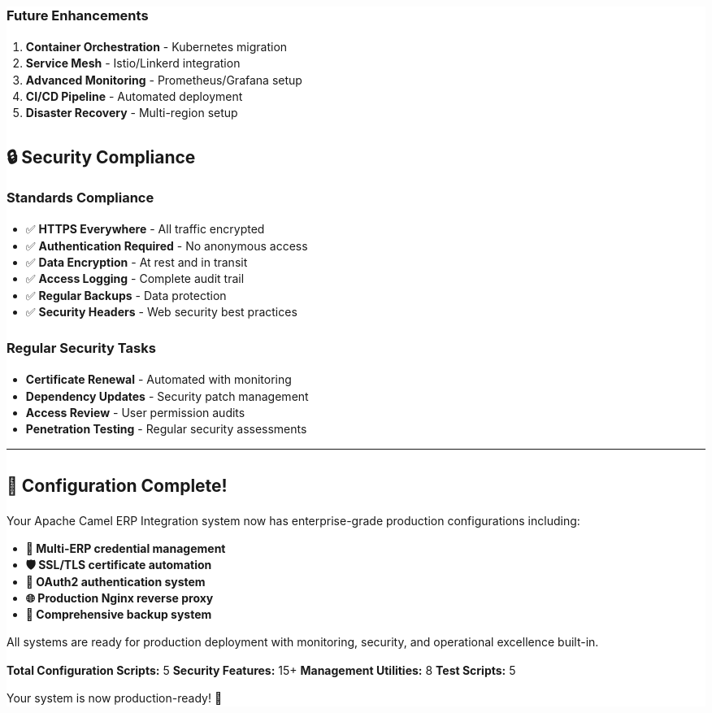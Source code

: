 ### Future Enhancements
1. **Container Orchestration** - Kubernetes migration
2. **Service Mesh** - Istio/Linkerd integration
3. **Advanced Monitoring** - Prometheus/Grafana setup
4. **CI/CD Pipeline** - Automated deployment
5. **Disaster Recovery** - Multi-region setup

## 🔒 Security Compliance

### Standards Compliance
- ✅ **HTTPS Everywhere** - All traffic encrypted
- ✅ **Authentication Required** - No anonymous access
- ✅ **Data Encryption** - At rest and in transit
- ✅ **Access Logging** - Complete audit trail
- ✅ **Regular Backups** - Data protection
- ✅ **Security Headers** - Web security best practices

### Regular Security Tasks
- **Certificate Renewal** - Automated with monitoring
- **Dependency Updates** - Security patch management
- **Access Review** - User permission audits
- **Penetration Testing** - Regular security assessments

---

## 🎉 Configuration Complete!

Your Apache Camel ERP Integration system now has enterprise-grade production configurations including:

- **🔐 Multi-ERP credential management**
- **🛡️ SSL/TLS certificate automation**
- **🔑 OAuth2 authentication system**
- **🌐 Production Nginx reverse proxy**
- **💾 Comprehensive backup system**

All systems are ready for production deployment with monitoring, security, and operational excellence built-in.

**Total Configuration Scripts:** 5
**Security Features:** 15+
**Management Utilities:** 8
**Test Scripts:** 5

Your system is now production-ready! 🚀